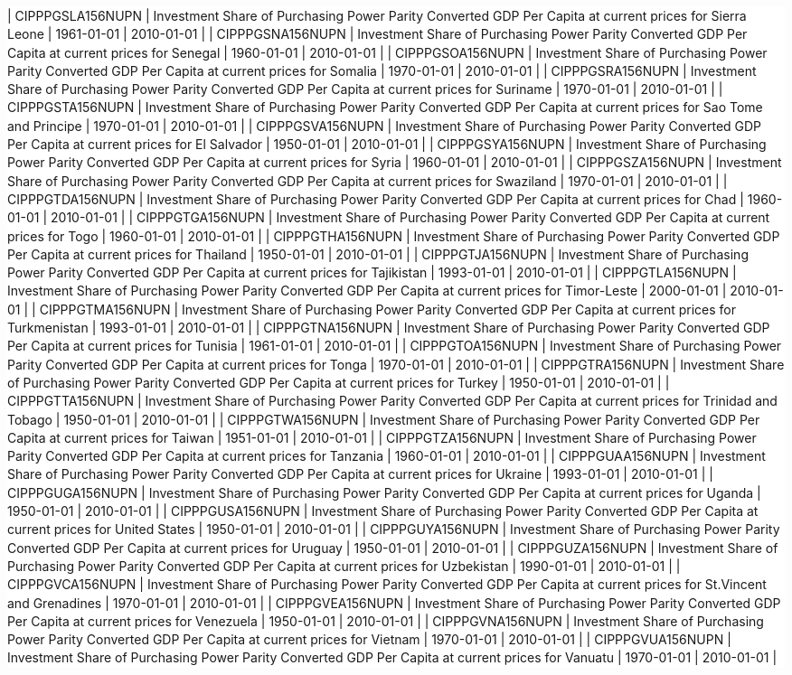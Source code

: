 | CIPPPGSLA156NUPN | Investment Share of Purchasing Power Parity Converted GDP Per Capita at current prices for Sierra Leone                                 | 1961-01-01          | 2010-01-01        |
| CIPPPGSNA156NUPN | Investment Share of Purchasing Power Parity Converted GDP Per Capita at current prices for Senegal                                      | 1960-01-01          | 2010-01-01        |
| CIPPPGSOA156NUPN | Investment Share of Purchasing Power Parity Converted GDP Per Capita at current prices for Somalia                                      | 1970-01-01          | 2010-01-01        |
| CIPPPGSRA156NUPN | Investment Share of Purchasing Power Parity Converted GDP Per Capita at current prices for Suriname                                     | 1970-01-01          | 2010-01-01        |
| CIPPPGSTA156NUPN | Investment Share of Purchasing Power Parity Converted GDP Per Capita at current prices for Sao Tome and Principe                        | 1970-01-01          | 2010-01-01        |
| CIPPPGSVA156NUPN | Investment Share of Purchasing Power Parity Converted GDP Per Capita at current prices for El Salvador                                  | 1950-01-01          | 2010-01-01        |
| CIPPPGSYA156NUPN | Investment Share of Purchasing Power Parity Converted GDP Per Capita at current prices for Syria                                        | 1960-01-01          | 2010-01-01        |
| CIPPPGSZA156NUPN | Investment Share of Purchasing Power Parity Converted GDP Per Capita at current prices for Swaziland                                    | 1970-01-01          | 2010-01-01        |
| CIPPPGTDA156NUPN | Investment Share of Purchasing Power Parity Converted GDP Per Capita at current prices for Chad                                         | 1960-01-01          | 2010-01-01        |
| CIPPPGTGA156NUPN | Investment Share of Purchasing Power Parity Converted GDP Per Capita at current prices for Togo                                         | 1960-01-01          | 2010-01-01        |
| CIPPPGTHA156NUPN | Investment Share of Purchasing Power Parity Converted GDP Per Capita at current prices for Thailand                                     | 1950-01-01          | 2010-01-01        |
| CIPPPGTJA156NUPN | Investment Share of Purchasing Power Parity Converted GDP Per Capita at current prices for Tajikistan                                   | 1993-01-01          | 2010-01-01        |
| CIPPPGTLA156NUPN | Investment Share of Purchasing Power Parity Converted GDP Per Capita at current prices for Timor-Leste                                  | 2000-01-01          | 2010-01-01        |
| CIPPPGTMA156NUPN | Investment Share of Purchasing Power Parity Converted GDP Per Capita at current prices for Turkmenistan                                 | 1993-01-01          | 2010-01-01        |
| CIPPPGTNA156NUPN | Investment Share of Purchasing Power Parity Converted GDP Per Capita at current prices for Tunisia                                      | 1961-01-01          | 2010-01-01        |
| CIPPPGTOA156NUPN | Investment Share of Purchasing Power Parity Converted GDP Per Capita at current prices for Tonga                                        | 1970-01-01          | 2010-01-01        |
| CIPPPGTRA156NUPN | Investment Share of Purchasing Power Parity Converted GDP Per Capita at current prices for Turkey                                       | 1950-01-01          | 2010-01-01        |
| CIPPPGTTA156NUPN | Investment Share of Purchasing Power Parity Converted GDP Per Capita at current prices for Trinidad and Tobago                          | 1950-01-01          | 2010-01-01        |
| CIPPPGTWA156NUPN | Investment Share of Purchasing Power Parity Converted GDP Per Capita at current prices for Taiwan                                       | 1951-01-01          | 2010-01-01        |
| CIPPPGTZA156NUPN | Investment Share of Purchasing Power Parity Converted GDP Per Capita at current prices for Tanzania                                     | 1960-01-01          | 2010-01-01        |
| CIPPPGUAA156NUPN | Investment Share of Purchasing Power Parity Converted GDP Per Capita at current prices for Ukraine                                      | 1993-01-01          | 2010-01-01        |
| CIPPPGUGA156NUPN | Investment Share of Purchasing Power Parity Converted GDP Per Capita at current prices for Uganda                                       | 1950-01-01          | 2010-01-01        |
| CIPPPGUSA156NUPN | Investment Share of Purchasing Power Parity Converted GDP Per Capita at current prices for United States                                | 1950-01-01          | 2010-01-01        |
| CIPPPGUYA156NUPN | Investment Share of Purchasing Power Parity Converted GDP Per Capita at current prices for Uruguay                                      | 1950-01-01          | 2010-01-01        |
| CIPPPGUZA156NUPN | Investment Share of Purchasing Power Parity Converted GDP Per Capita at current prices for Uzbekistan                                   | 1990-01-01          | 2010-01-01        |
| CIPPPGVCA156NUPN | Investment Share of Purchasing Power Parity Converted GDP Per Capita at current prices for St.Vincent and Grenadines                    | 1970-01-01          | 2010-01-01        |
| CIPPPGVEA156NUPN | Investment Share of Purchasing Power Parity Converted GDP Per Capita at current prices for Venezuela                                    | 1950-01-01          | 2010-01-01        |
| CIPPPGVNA156NUPN | Investment Share of Purchasing Power Parity Converted GDP Per Capita at current prices for Vietnam                                      | 1970-01-01          | 2010-01-01        |
| CIPPPGVUA156NUPN | Investment Share of Purchasing Power Parity Converted GDP Per Capita at current prices for Vanuatu                                      | 1970-01-01          | 2010-01-01        |